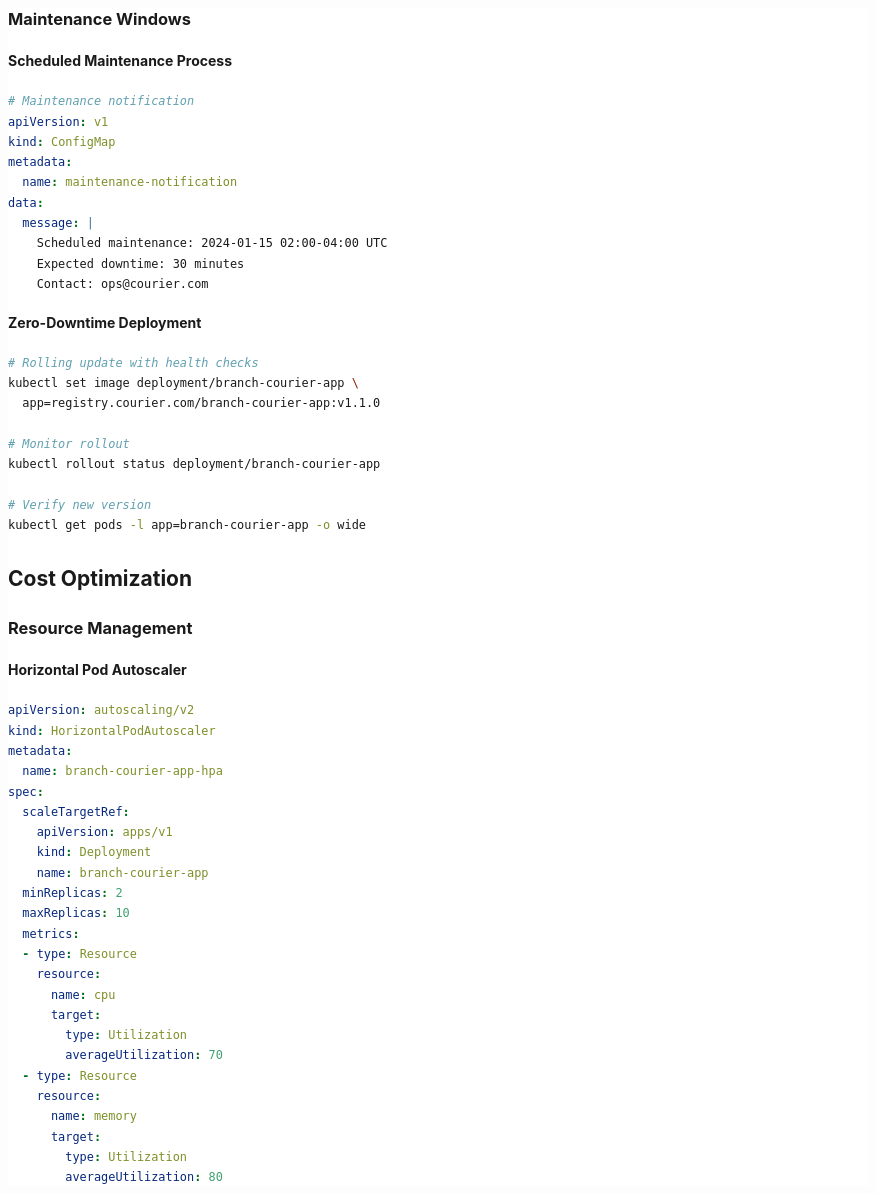 ### Maintenance Windows

#### Scheduled Maintenance Process
```yaml
# Maintenance notification
apiVersion: v1
kind: ConfigMap
metadata:
  name: maintenance-notification
data:
  message: |
    Scheduled maintenance: 2024-01-15 02:00-04:00 UTC
    Expected downtime: 30 minutes
    Contact: ops@courier.com
```

#### Zero-Downtime Deployment
```bash
# Rolling update with health checks
kubectl set image deployment/branch-courier-app \
  app=registry.courier.com/branch-courier-app:v1.1.0

# Monitor rollout
kubectl rollout status deployment/branch-courier-app

# Verify new version
kubectl get pods -l app=branch-courier-app -o wide
```

## Cost Optimization

### Resource Management

#### Horizontal Pod Autoscaler
```yaml
apiVersion: autoscaling/v2
kind: HorizontalPodAutoscaler
metadata:
  name: branch-courier-app-hpa
spec:
  scaleTargetRef:
    apiVersion: apps/v1
    kind: Deployment
    name: branch-courier-app
  minReplicas: 2
  maxReplicas: 10
  metrics:
  - type: Resource
    resource:
      name: cpu
      target:
        type: Utilization
        averageUtilization: 70
  - type: Resource
    resource:
      name: memory
      target:
        type: Utilization
        averageUtilization: 80
```
